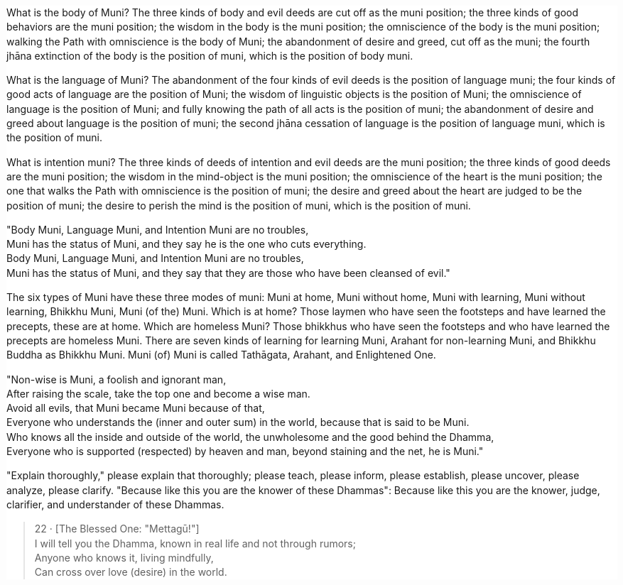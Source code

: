 What is the body of Muni? The three kinds of body and evil deeds are cut off as
the muni position; the three kinds of good behaviors are the muni position; the
wisdom in the body is the muni position; the omniscience of the body is the muni
position; walking the Path with omniscience is the body of Muni; the abandonment
of desire and greed, cut off as the muni; the fourth jhāna extinction of the
body is the position of muni, which is the position of body muni.

What is the language of Muni? The abandonment of the four kinds of evil deeds is
the position of language muni; the four kinds of good acts of language are the
position of Muni; the wisdom of linguistic objects is the position of Muni; the
omniscience of language is the position of Muni; and fully knowing the path of
all acts is the position of muni; the abandonment of desire and greed about
language is the position of muni; the second jhāna cessation of language is the
position of language muni, which is the position of muni.

What is intention muni? The three kinds of deeds of intention and evil deeds are
the muni position; the three kinds of good deeds are the muni position; the
wisdom in the mind-object is the muni position; the omniscience of the heart is
the muni position; the one that walks the Path with omniscience is the position
of muni; the desire and greed about the heart are judged to be the position of
muni; the desire to perish the mind is the position of muni, which is the
position of muni.

"Body Muni, Language Muni, and Intention Muni are no troubles,  
Muni has the status of Muni, and they say he is the one who cuts everything.  
Body Muni, Language Muni, and Intention Muni are no troubles,  
Muni has the status of Muni, and they say that they are those who have been
    cleansed of evil."

The six types of Muni have these three modes of muni: Muni at home, Muni without
home, Muni with learning, Muni without learning, Bhikkhu Muni, Muni (of the)
Muni. Which is at home? Those laymen who have seen the footsteps and have
learned the precepts, these are at home. Which are homeless Muni? Those bhikkhus
who have seen the footsteps and who have learned the precepts are homeless Muni.
There are seven kinds of learning for learning Muni, Arahant for non-learning
Muni, and Bhikkhu Buddha as Bhikkhu Muni. Muni (of) Muni is called Tathāgata,
Arahant, and Enlightened One.

"Non-wise is Muni, a foolish and ignorant man,  
After raising the scale, take the top one and become a wise man.  
Avoid all evils, that Muni became Muni because of that,  
Everyone who understands the (inner and outer sum) in the world, because that is
    said to be Muni.  
Who knows all the inside and outside of the world, the unwholesome and the good
    behind the Dhamma,  
Everyone who is supported (respected) by heaven and man, beyond staining and the
    net, he is Muni."

"Explain thoroughly," please explain that thoroughly; please teach, please
inform, please establish, please uncover, please analyze, please clarify.
"Because like this you are the knower of these Dhammas": Because like this you
are the knower, judge, clarifier, and understander of these Dhammas.

> 22 &middot; [The Blessed One: "Mettagū!"]  
I will tell you the Dhamma, known in real life and not through rumors;  
Anyone who knows it, living mindfully,  
Can cross over love (desire) in the world.
